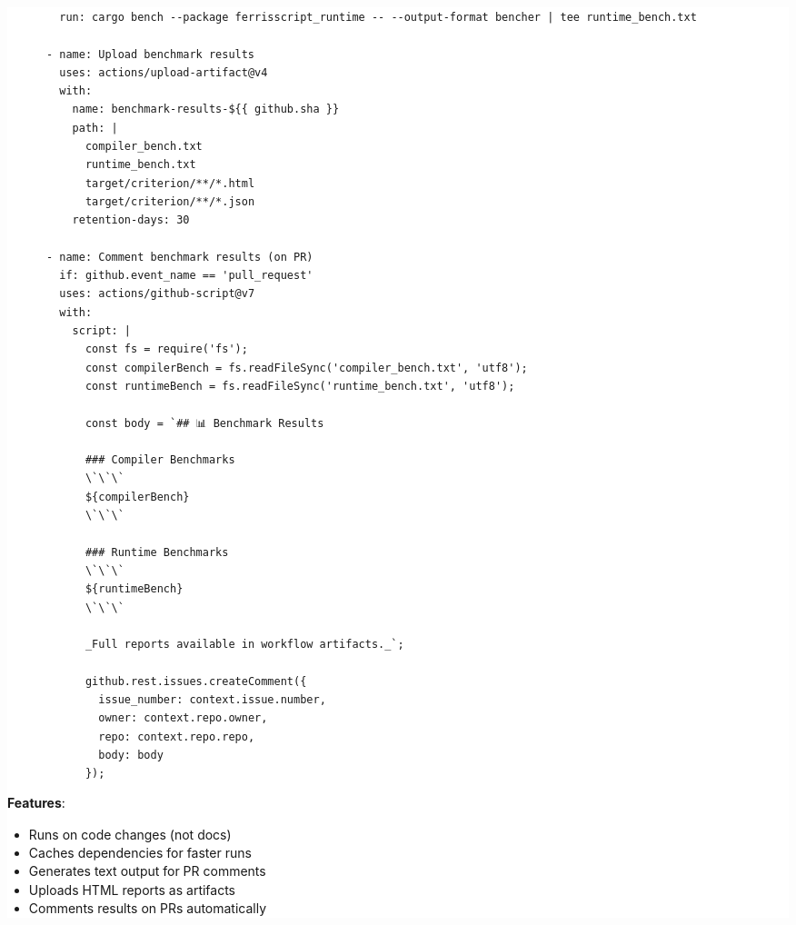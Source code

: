 ```
        run: cargo bench --package ferrisscript_runtime -- --output-format bencher | tee runtime_bench.txt
      
      - name: Upload benchmark results
        uses: actions/upload-artifact@v4
        with:
          name: benchmark-results-${{ github.sha }}
          path: |
            compiler_bench.txt
            runtime_bench.txt
            target/criterion/**/*.html
            target/criterion/**/*.json
          retention-days: 30
      
      - name: Comment benchmark results (on PR)
        if: github.event_name == 'pull_request'
        uses: actions/github-script@v7
        with:
          script: |
            const fs = require('fs');
            const compilerBench = fs.readFileSync('compiler_bench.txt', 'utf8');
            const runtimeBench = fs.readFileSync('runtime_bench.txt', 'utf8');
            
            const body = `## 📊 Benchmark Results
            
            ### Compiler Benchmarks
            \`\`\`
            ${compilerBench}
            \`\`\`
            
            ### Runtime Benchmarks
            \`\`\`
            ${runtimeBench}
            \`\`\`
            
            _Full reports available in workflow artifacts._`;
            
            github.rest.issues.createComment({
              issue_number: context.issue.number,
              owner: context.repo.owner,
              repo: context.repo.repo,
              body: body
            });
```

**Features**:

- Runs on code changes (not docs)
- Caches dependencies for faster runs
- Generates text output for PR comments
- Uploads HTML reports as artifacts
- Comments results on PRs automatically
